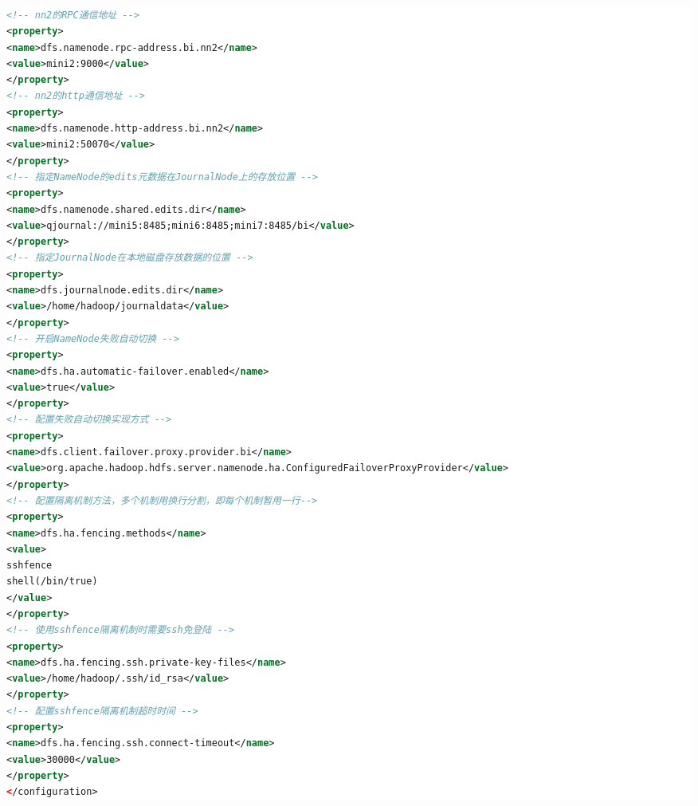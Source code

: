    ```xml
   <!-- nn2的RPC通信地址 -->
   <property>
   <name>dfs.namenode.rpc-address.bi.nn2</name>
   <value>mini2:9000</value>
   </property>
   <!-- nn2的http通信地址 -->
   <property>
   <name>dfs.namenode.http-address.bi.nn2</name>
   <value>mini2:50070</value>
   </property>
   <!-- 指定NameNode的edits元数据在JournalNode上的存放位置 -->
   <property>
   <name>dfs.namenode.shared.edits.dir</name>
   <value>qjournal://mini5:8485;mini6:8485;mini7:8485/bi</value>
   </property>
   <!-- 指定JournalNode在本地磁盘存放数据的位置 -->
   <property>
   <name>dfs.journalnode.edits.dir</name>
   <value>/home/hadoop/journaldata</value>
   </property>
   <!-- 开启NameNode失败自动切换 -->
   <property>
   <name>dfs.ha.automatic-failover.enabled</name>
   <value>true</value>
   </property>
   <!-- 配置失败自动切换实现方式 -->
   <property>
   <name>dfs.client.failover.proxy.provider.bi</name>
   <value>org.apache.hadoop.hdfs.server.namenode.ha.ConfiguredFailoverProxyProvider</value>
   </property>
   <!-- 配置隔离机制方法，多个机制用换行分割，即每个机制暂用一行-->
   <property>
   <name>dfs.ha.fencing.methods</name>
   <value>
   sshfence
   shell(/bin/true)
   </value>
   </property>
   <!-- 使用sshfence隔离机制时需要ssh免登陆 -->
   <property>
   <name>dfs.ha.fencing.ssh.private-key-files</name>
   <value>/home/hadoop/.ssh/id_rsa</value>
   </property>
   <!-- 配置sshfence隔离机制超时时间 -->
   <property>
   <name>dfs.ha.fencing.ssh.connect-timeout</name>
   <value>30000</value>
   </property>
   </configuration>
   ```
